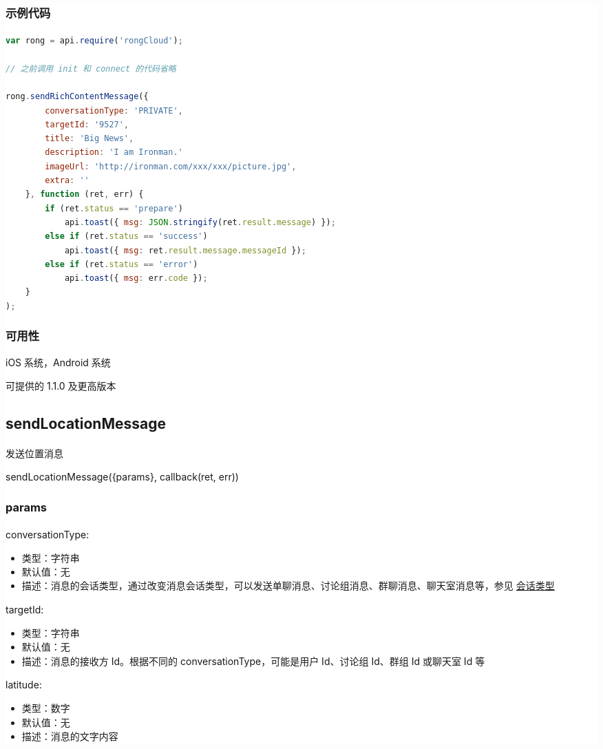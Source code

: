 ### 示例代码

```js
var rong = api.require('rongCloud');

// 之前调用 init 和 connect 的代码省略

rong.sendRichContentMessage({
		conversationType: 'PRIVATE',
		targetId: '9527',
		title: 'Big News',
		description: 'I am Ironman.'
		imageUrl: 'http://ironman.com/xxx/xxx/picture.jpg',
		extra: ''
	}, function (ret, err) {
		if (ret.status == 'prepare')
			api.toast({ msg: JSON.stringify(ret.result.message) });
		else if (ret.status == 'success')
			api.toast({ msg: ret.result.message.messageId });
		else if (ret.status == 'error')
			api.toast({ msg: err.code });
	}
);
```

### 可用性

iOS 系统，Android 系统

可提供的 1.1.0 及更高版本

## sendLocationMessage <div id="sendLocationMessage"></div>

发送位置消息

sendLocationMessage({params}, callback(ret, err))

### params

conversationType:

- 类型：字符串
- 默认值：无
- 描述：消息的会话类型，通过改变消息会话类型，可以发送单聊消息、讨论组消息、群聊消息、聊天室消息等，参见 [会话类型](#conversationType)

targetId:

- 类型：字符串
- 默认值：无
- 描述：消息的接收方 Id。根据不同的 conversationType，可能是用户 Id、讨论组 Id、群组 Id 或聊天室 Id 等

latitude:

- 类型：数字
- 默认值：无
- 描述：消息的文字内容
